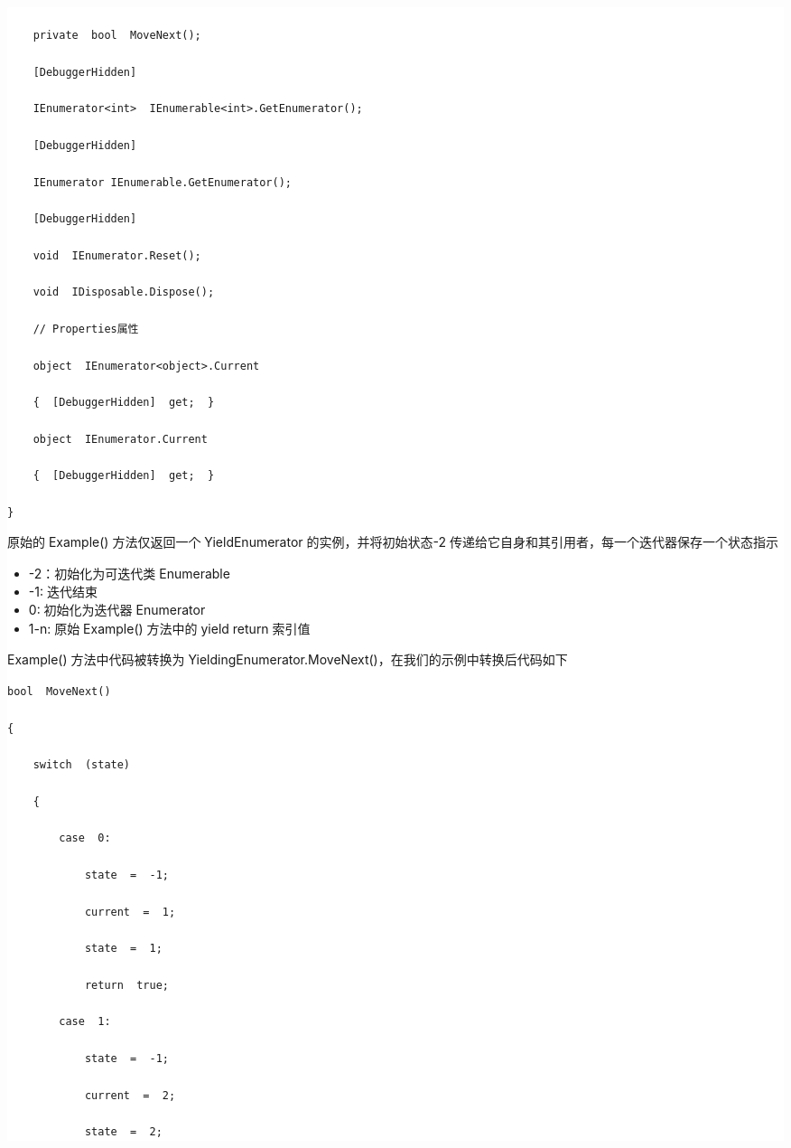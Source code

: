 ```

    private  bool  MoveNext();

    [DebuggerHidden]

    IEnumerator<int>  IEnumerable<int>.GetEnumerator();

    [DebuggerHidden]

    IEnumerator IEnumerable.GetEnumerator();

    [DebuggerHidden]

    void  IEnumerator.Reset();

    void  IDisposable.Dispose();

    // Properties属性

    object  IEnumerator<object>.Current

    {  [DebuggerHidden]  get;  }

    object  IEnumerator.Current

    {  [DebuggerHidden]  get;  }

}
```
 

原始的 Example() 方法仅返回一个 YieldEnumerator 的实例，并将初始状态-2 传递给它自身和其引用者，每一个迭代器保存一个状态指示

*   -2：初始化为可迭代类 Enumerable
*   -1: 迭代结束
*   0: 初始化为迭代器 Enumerator
*   1-n: 原始 Example() 方法中的 yield return 索引值

Example() 方法中代码被转换为 YieldingEnumerator.MoveNext()，在我们的示例中转换后代码如下
```
bool  MoveNext()

{

    switch  (state)

    {

        case  0:

            state  =  -1;

            current  =  1;

            state  =  1;

            return  true;

        case  1:

            state  =  -1;

            current  =  2;

            state  =  2;
```